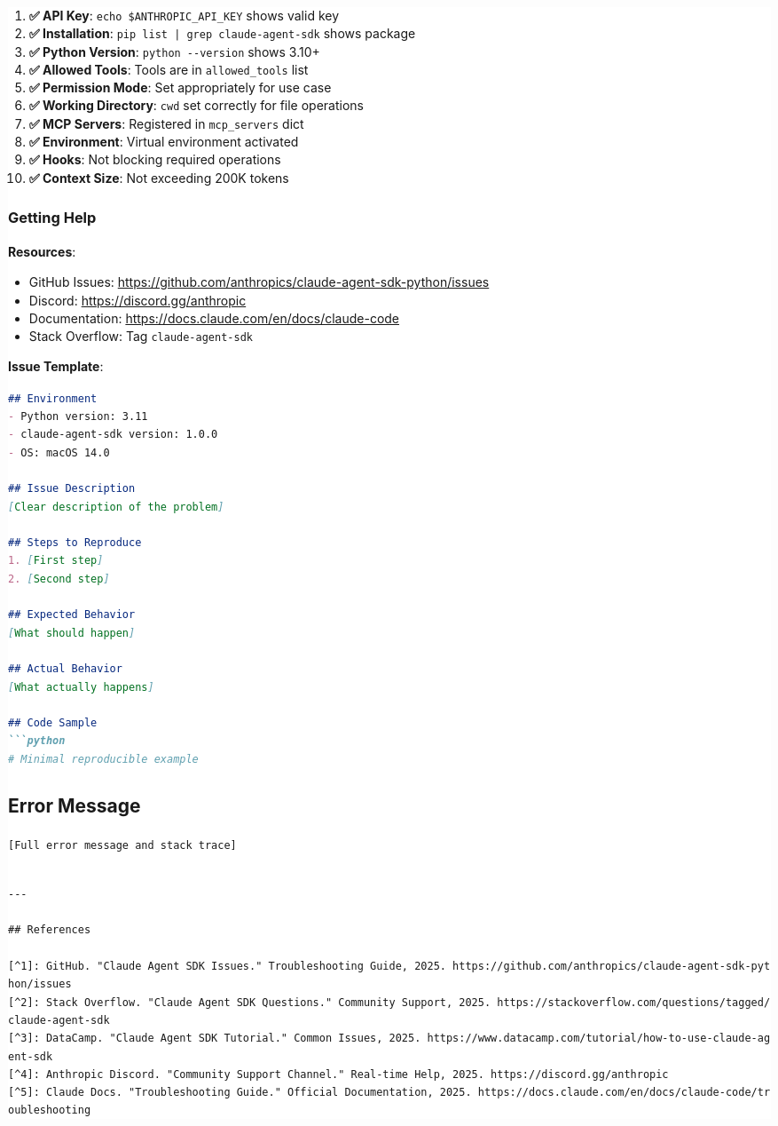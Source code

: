 1. **✅ API Key**: `echo $ANTHROPIC_API_KEY` shows valid key
2. **✅ Installation**: `pip list | grep claude-agent-sdk` shows package
3. **✅ Python Version**: `python --version` shows 3.10+
4. **✅ Allowed Tools**: Tools are in `allowed_tools` list
5. **✅ Permission Mode**: Set appropriately for use case
6. **✅ Working Directory**: `cwd` set correctly for file operations
7. **✅ MCP Servers**: Registered in `mcp_servers` dict
8. **✅ Environment**: Virtual environment activated
9. **✅ Hooks**: Not blocking required operations
10. **✅ Context Size**: Not exceeding 200K tokens

### Getting Help

**Resources**:
- GitHub Issues: https://github.com/anthropics/claude-agent-sdk-python/issues
- Discord: https://discord.gg/anthropic
- Documentation: https://docs.claude.com/en/docs/claude-code
- Stack Overflow: Tag `claude-agent-sdk`

**Issue Template**:
```markdown
## Environment
- Python version: 3.11
- claude-agent-sdk version: 1.0.0
- OS: macOS 14.0

## Issue Description
[Clear description of the problem]

## Steps to Reproduce
1. [First step]
2. [Second step]

## Expected Behavior
[What should happen]

## Actual Behavior
[What actually happens]

## Code Sample
```python
# Minimal reproducible example
```

## Error Message
```
[Full error message and stack trace]
```
```

---

## References

[^1]: GitHub. "Claude Agent SDK Issues." Troubleshooting Guide, 2025. https://github.com/anthropics/claude-agent-sdk-python/issues
[^2]: Stack Overflow. "Claude Agent SDK Questions." Community Support, 2025. https://stackoverflow.com/questions/tagged/claude-agent-sdk
[^3]: DataCamp. "Claude Agent SDK Tutorial." Common Issues, 2025. https://www.datacamp.com/tutorial/how-to-use-claude-agent-sdk
[^4]: Anthropic Discord. "Community Support Channel." Real-time Help, 2025. https://discord.gg/anthropic
[^5]: Claude Docs. "Troubleshooting Guide." Official Documentation, 2025. https://docs.claude.com/en/docs/claude-code/troubleshooting

```